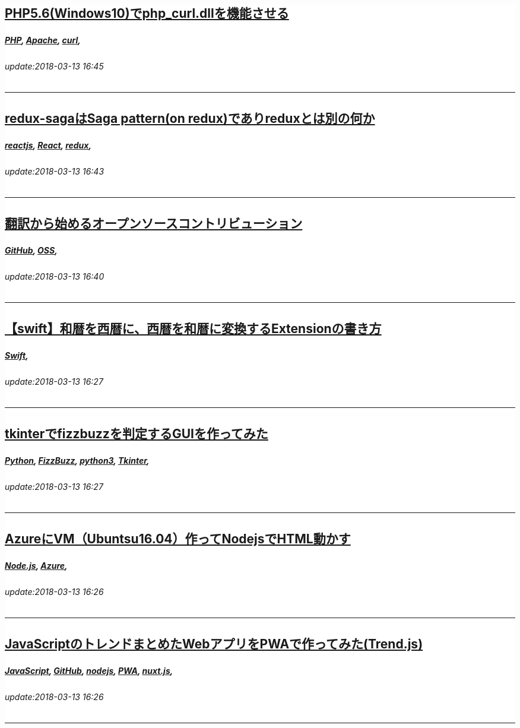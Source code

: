 ## [PHP5.6(Windows10)でphp_curl.dllを機能させる](https://qiita.com/hosomin/items/effb88ef8381a94494bb)
##### [PHP](https://qiita.com/tags/PHP), [Apache](https://qiita.com/tags/Apache), [curl](https://qiita.com/tags/curl), 
###### update:2018-03-13 16:45
---
## [redux-sagaはSaga pattern(on redux)でありreduxとは別の何か](https://qiita.com/ryota-murakami/items/84255a912e4a632a476f)
##### [reactjs](https://qiita.com/tags/reactjs), [React](https://qiita.com/tags/React), [redux](https://qiita.com/tags/redux), 
###### update:2018-03-13 16:43
---
## [翻訳から始めるオープンソースコントリビューション](https://qiita.com/yhay81/items/3773ab2e001a9e39ccc8)
##### [GitHub](https://qiita.com/tags/GitHub), [OSS](https://qiita.com/tags/OSS), 
###### update:2018-03-13 16:40
---
## [【swift】和暦を西暦に、西暦を和暦に変換するExtensionの書き方](https://qiita.com/narukun/items/67c50f3d196fcc0191d2)
##### [Swift](https://qiita.com/tags/Swift), 
###### update:2018-03-13 16:27
---
## [tkinterでfizzbuzzを判定するGUIを作ってみた](https://qiita.com/ryota_adr/items/5292b63d644e8a265c56)
##### [Python](https://qiita.com/tags/Python), [FizzBuzz](https://qiita.com/tags/FizzBuzz), [python3](https://qiita.com/tags/python3), [Tkinter](https://qiita.com/tags/Tkinter), 
###### update:2018-03-13 16:27
---
## [AzureにVM（Ubuntsu16.04）作ってNodejsでHTML動かす](https://qiita.com/Monday1226/items/36dd40e2a887840da567)
##### [Node.js](https://qiita.com/tags/Node.js), [Azure](https://qiita.com/tags/Azure), 
###### update:2018-03-13 16:26
---
## [JavaScriptのトレンドまとめたWebアプリをPWAで作ってみた(Trend.js)](https://qiita.com/in-the-box/items/d50b9b59683ac16325ae)
##### [JavaScript](https://qiita.com/tags/JavaScript), [GitHub](https://qiita.com/tags/GitHub), [nodejs](https://qiita.com/tags/nodejs), [PWA](https://qiita.com/tags/PWA), [nuxt.js](https://qiita.com/tags/nuxt.js), 
###### update:2018-03-13 16:26
---
